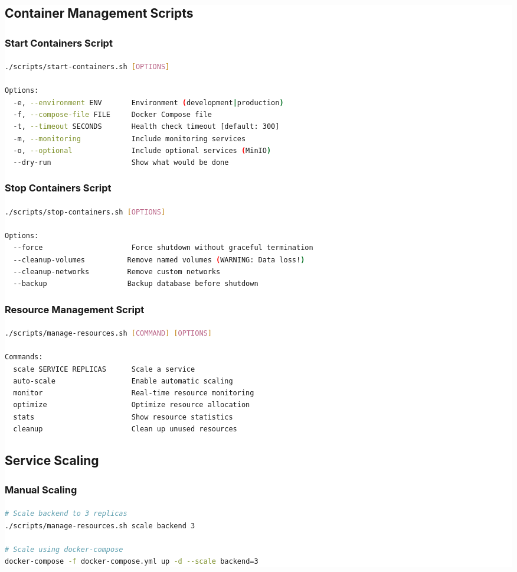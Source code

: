 ## Container Management Scripts

### Start Containers Script

```bash
./scripts/start-containers.sh [OPTIONS]

Options:
  -e, --environment ENV       Environment (development|production)
  -f, --compose-file FILE     Docker Compose file
  -t, --timeout SECONDS       Health check timeout [default: 300]
  -m, --monitoring            Include monitoring services
  -o, --optional              Include optional services (MinIO)
  --dry-run                   Show what would be done
```

### Stop Containers Script

```bash
./scripts/stop-containers.sh [OPTIONS]

Options:
  --force                     Force shutdown without graceful termination
  --cleanup-volumes          Remove named volumes (WARNING: Data loss!)
  --cleanup-networks         Remove custom networks
  --backup                   Backup database before shutdown
```

### Resource Management Script

```bash
./scripts/manage-resources.sh [COMMAND] [OPTIONS]

Commands:
  scale SERVICE REPLICAS      Scale a service
  auto-scale                  Enable automatic scaling
  monitor                     Real-time resource monitoring
  optimize                    Optimize resource allocation
  stats                       Show resource statistics
  cleanup                     Clean up unused resources
```

## Service Scaling

### Manual Scaling

```bash
# Scale backend to 3 replicas
./scripts/manage-resources.sh scale backend 3

# Scale using docker-compose
docker-compose -f docker-compose.yml up -d --scale backend=3
```
